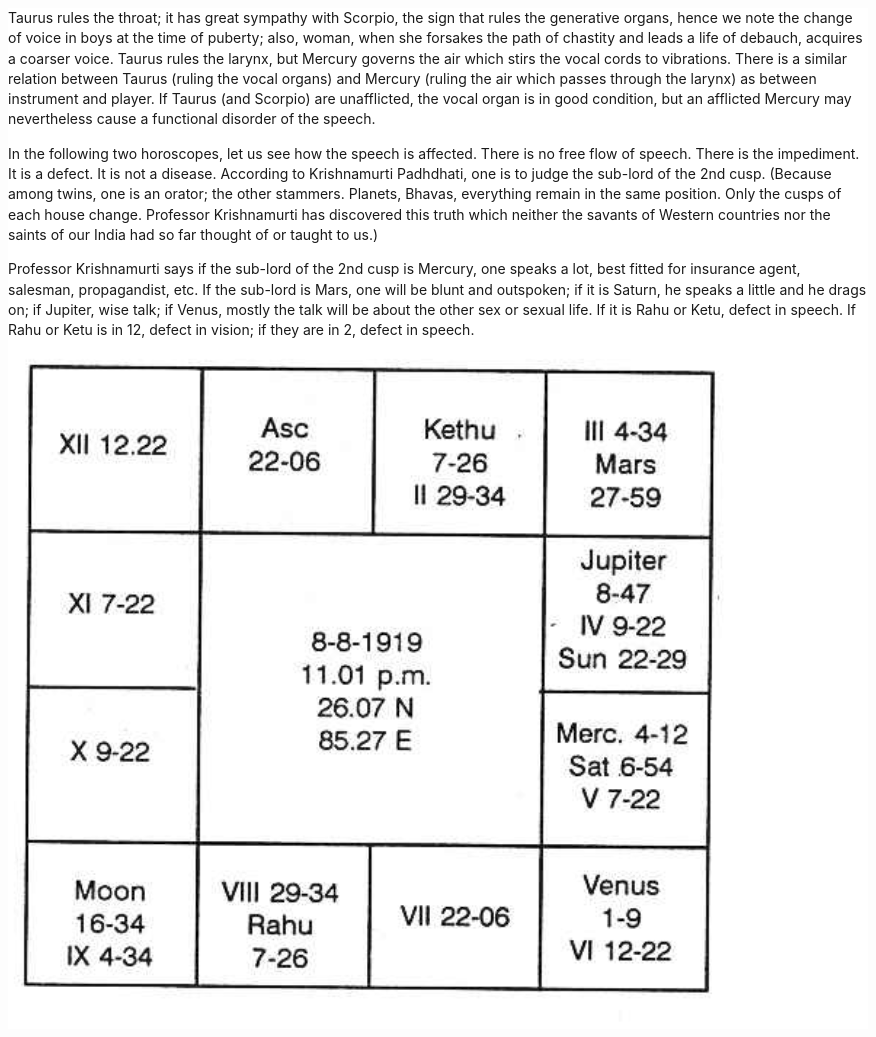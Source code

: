 Taurus rules the throat; it has great sympathy with Scorpio, the sign that rules the generative organs, hence we note the change of voice in boys at the time of puberty; also, woman, when she forsakes the path of chastity and leads a life of debauch, acquires a coarser voice. Taurus rules the larynx, but Mercury governs the air which stirs the vocal cords to vibrations. There is a similar relation between Taurus (ruling the vocal organs) and Mercury (ruling the air which passes through the larynx) as between instrument and player. If Taurus (and Scorpio) are unafflicted, the vocal organ is in good condition, but an afflicted Mercury may nevertheless cause a functional disorder of the speech.

In the following two horoscopes, let us see how the speech is affected. There is no free flow of speech. There is the impediment. It is a defect. It is not a disease. According to Krishnamurti Padhdhati, one is to judge the sub-lord of the 2nd cusp. (Because among twins, one is an orator; the other stammers. Planets, Bhavas, everything remain in the same position. Only the cusps of each house change. Professor Krishnamurti has discovered this truth which neither the savants of Western countries nor the saints of our India had so far thought of or taught to us.)

Professor Krishnamurti says if the sub-lord of the 2nd cusp is Mercury, one speaks a lot, best fitted for insurance agent, salesman, propagandist, etc. If the sub-lord is Mars, one will be blunt and outspoken; if it is Saturn, he speaks a little and he drags on; if Jupiter, wise talk; if Venus, mostly the talk will be about the other sex or sexual life. If it is Rahu or Ketu, defect in speech. If Rahu or Ketu is in 12, defect in vision; if they are in 2, defect in speech.

![img_53.png](img_53.png)
